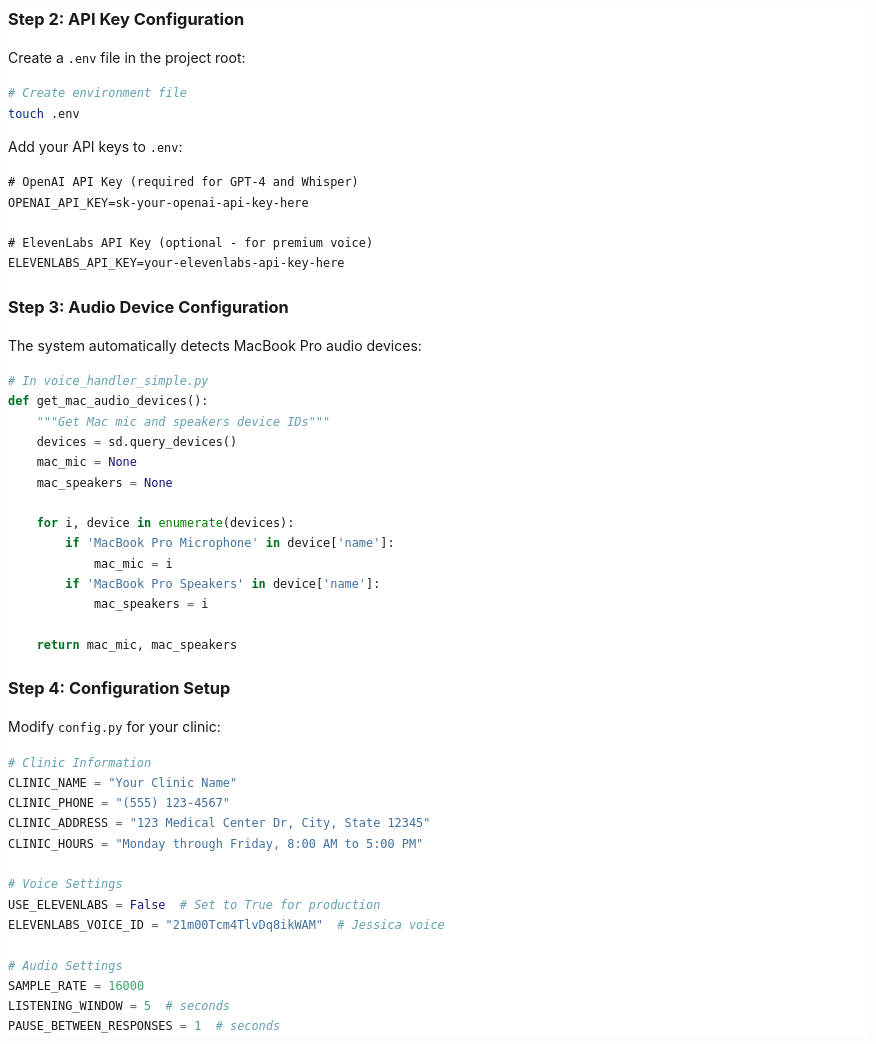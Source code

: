 ### Step 2: API Key Configuration

Create a `.env` file in the project root:

```bash
# Create environment file
touch .env
```

Add your API keys to `.env`:

```env
# OpenAI API Key (required for GPT-4 and Whisper)
OPENAI_API_KEY=sk-your-openai-api-key-here

# ElevenLabs API Key (optional - for premium voice)
ELEVENLABS_API_KEY=your-elevenlabs-api-key-here
```

### Step 3: Audio Device Configuration

The system automatically detects MacBook Pro audio devices:

```python
# In voice_handler_simple.py
def get_mac_audio_devices():
    """Get Mac mic and speakers device IDs"""
    devices = sd.query_devices()
    mac_mic = None
    mac_speakers = None
    
    for i, device in enumerate(devices):
        if 'MacBook Pro Microphone' in device['name']:
            mac_mic = i
        if 'MacBook Pro Speakers' in device['name']:
            mac_speakers = i
    
    return mac_mic, mac_speakers
```

### Step 4: Configuration Setup

Modify `config.py` for your clinic:

```python
# Clinic Information
CLINIC_NAME = "Your Clinic Name"
CLINIC_PHONE = "(555) 123-4567"
CLINIC_ADDRESS = "123 Medical Center Dr, City, State 12345"
CLINIC_HOURS = "Monday through Friday, 8:00 AM to 5:00 PM"

# Voice Settings
USE_ELEVENLABS = False  # Set to True for production
ELEVENLABS_VOICE_ID = "21m00Tcm4TlvDq8ikWAM"  # Jessica voice

# Audio Settings
SAMPLE_RATE = 16000
LISTENING_WINDOW = 5  # seconds
PAUSE_BETWEEN_RESPONSES = 1  # seconds
```
